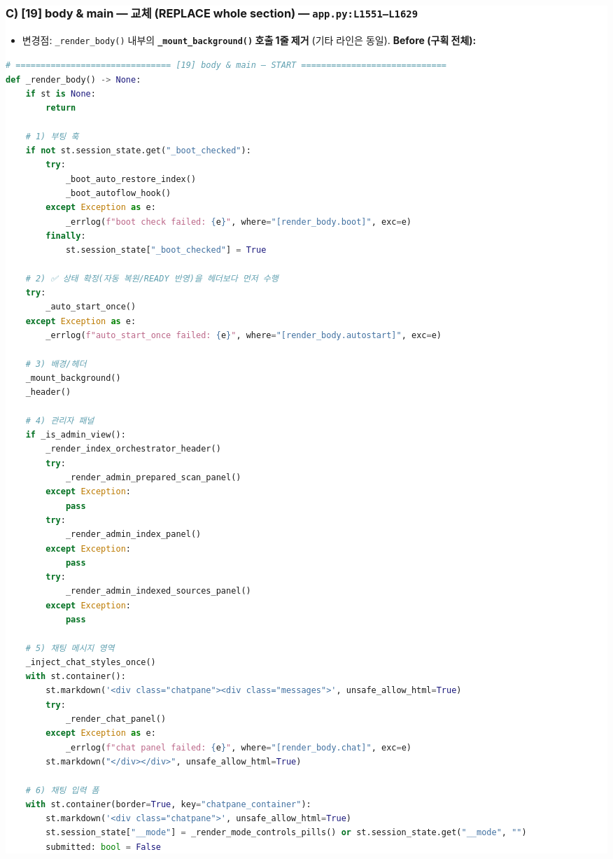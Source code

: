 
### C) [19] body & main — **교체 (REPLACE whole section)** — `app.py:L1551–L1629`
- 변경점: `_render_body()` 내부의 **`_mount_background()` 호출 1줄 제거** (기타 라인은 동일).
**Before (구획 전체):**
```python
# =============================== [19] body & main — START =============================
def _render_body() -> None:
    if st is None:
        return

    # 1) 부팅 훅
    if not st.session_state.get("_boot_checked"):
        try:
            _boot_auto_restore_index()
            _boot_autoflow_hook()
        except Exception as e:
            _errlog(f"boot check failed: {e}", where="[render_body.boot]", exc=e)
        finally:
            st.session_state["_boot_checked"] = True

    # 2) ✅ 상태 확정(자동 복원/READY 반영)을 헤더보다 먼저 수행
    try:
        _auto_start_once()
    except Exception as e:
        _errlog(f"auto_start_once failed: {e}", where="[render_body.autostart]", exc=e)

    # 3) 배경/헤더
    _mount_background()
    _header()

    # 4) 관리자 패널
    if _is_admin_view():
        _render_index_orchestrator_header()
        try:
            _render_admin_prepared_scan_panel()
        except Exception:
            pass
        try:
            _render_admin_index_panel()
        except Exception:
            pass
        try:
            _render_admin_indexed_sources_panel()
        except Exception:
            pass

    # 5) 채팅 메시지 영역
    _inject_chat_styles_once()
    with st.container():
        st.markdown('<div class="chatpane"><div class="messages">', unsafe_allow_html=True)
        try:
            _render_chat_panel()
        except Exception as e:
            _errlog(f"chat panel failed: {e}", where="[render_body.chat]", exc=e)
        st.markdown("</div></div>", unsafe_allow_html=True)

    # 6) 채팅 입력 폼
    with st.container(border=True, key="chatpane_container"):
        st.markdown('<div class="chatpane">', unsafe_allow_html=True)
        st.session_state["__mode"] = _render_mode_controls_pills() or st.session_state.get("__mode", "")
        submitted: bool = False
```